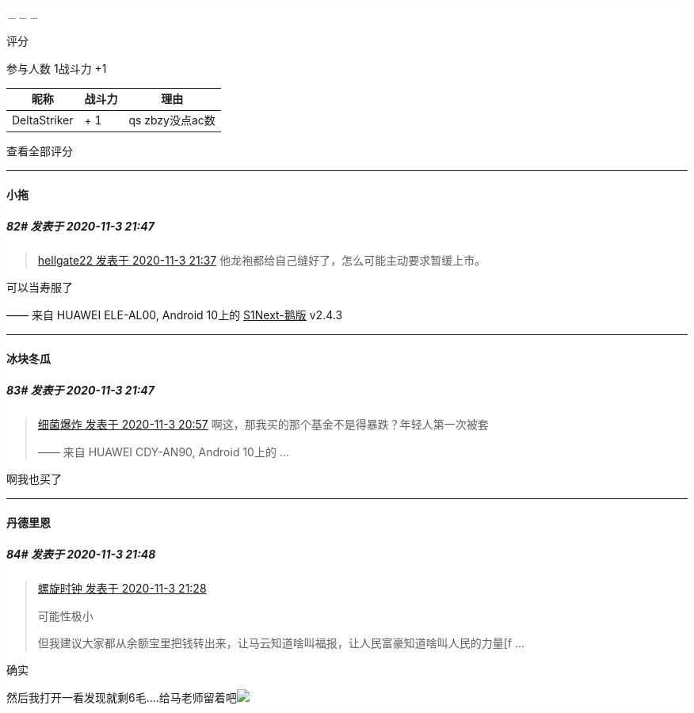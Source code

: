 
﹍﹍﹍

评分


 参与人数 1战斗力 +1

|昵称|战斗力|理由|
|----|---|---|
| DeltaStriker| + 1|qs zbzy没点ac数|


查看全部评分


-----

####  小拖  
##### 82#       发表于 2020-11-3 21:47


<blockquote><a href="httphttps://bbs.saraba1st.com/2b/forum.php?mod=redirect&amp;goto=findpost&amp;pid=49274063&amp;ptid=1970125" target="_blank">hellgate22 发表于 2020-11-3 21:37</a>
他龙袍都给自己缝好了，怎么可能主动要求暂缓上市。</blockquote>
可以当寿服了

—— 来自 HUAWEI ELE-AL00, Android 10上的 [S1Next-鹅版](https://github.com/ykrank/S1-Next/releases) v2.4.3


-----

####  冰块冬瓜  
##### 83#       发表于 2020-11-3 21:47


<blockquote><a href="httphttps://bbs.saraba1st.com/2b/forum.php?mod=redirect&amp;goto=findpost&amp;pid=49273641&amp;ptid=1970125" target="_blank">细菌爆炸 发表于 2020-11-3 20:57</a>
啊这，那我买的那个基金不是得暴跌？年轻人第一次被套

—— 来自 HUAWEI CDY-AN90, Android 10上的 ...</blockquote>
啊我也买了


-----

####  丹德里恩  
##### 84#       发表于 2020-11-3 21:48


<blockquote><a href="httphttps://bbs.saraba1st.com/2b/forum.php?mod=redirect&amp;goto=findpost&amp;pid=49273948&amp;ptid=1970125" target="_blank">螺旋时钟 发表于 2020-11-3 21:28</a>

可能性极小


但我建议大家都从余额宝里把钱转出来，让马云知道啥叫福报，让人民富豪知道啥叫人民的力量[f ...</blockquote>
确实

然后我打开一看发现就剩6毛....给马老师留着吧<img src="https://static.saraba1st.com/image/smiley/face2017/067.png" referrerpolicy="no-referrer">
